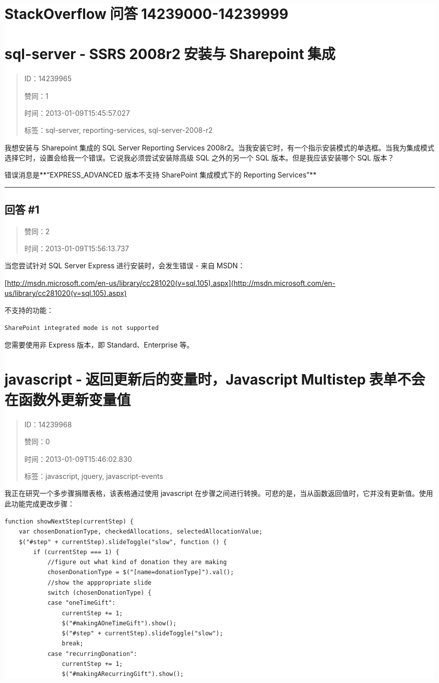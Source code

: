 # StackOverflow 问答 14239000-14239999

# sql-server - SSRS 2008r2 安装与 Sharepoint 集成

> ID：14239965
> 
> 赞同：1
> 
> 时间：2013-01-09T15:45:57.027
> 
> 标签：sql-server, reporting-services, sql-server-2008-r2

我想安装与 Sharepoint 集成的 SQL Server Reporting Services 2008r2。当我安装它时，有一个指示安装模式的单选框。当我为集成模式选择它时，设置会给我一个错误。它说我必须尝试安装除高级 SQL 之外的另一个 SQL 版本。但是我应该安装哪个 SQL 版本？

错误消息是**“EXPRESS_ADVANCED 版本不支持 SharePoint 集成模式下的 Reporting Services”**

* * *

## 回答 #1

> 赞同：2
> 
> 时间：2013-01-09T15:56:13.737

当您尝试针对 SQL Server Express 进行安装时，会发生错误 - 来自 MSDN：

[http://msdn.microsoft.com/en-us/library/cc281020(v=sql.105).aspx](http://msdn.microsoft.com/en-us/library/cc281020(v=sql.105).aspx)

不支持的功能：

`SharePoint integrated mode is not supported`

您需要使用非 Express 版本，即 Standard、Enterprise 等。

# javascript - 返回更新后的变量时，Javascript Multistep 表单不会在函数外更新变量值

> ID：14239968
> 
> 赞同：0
> 
> 时间：2013-01-09T15:46:02.830
> 
> 标签：javascript, jquery, javascript-events

我正在研究一个多步骤捐赠表格，该表格通过使用 javascript 在步骤之间进行转换。可悲的是，当从函数返回值时，它并没有更新值。使用此功能完成更改步骤：

```
function showNextStep(currentStep) {
    var chosenDonationType, checkedAllocations, selectedAllocationValue;
    $("#step" + currentStep).slideToggle("slow", function () {
        if (currentStep === 1) {
            //figure out what kind of donation they are making
            chosenDonationType = $("[name=donationType]").val();
            //show the apppropriate slide
            switch (chosenDonationType) {
            case "oneTimeGift":
                currentStep += 1;
                $("#makingAOneTimeGift").show();
                $("#step" + currentStep).slideToggle("slow");
                break;
            case "recurringDonation":
                currentStep += 1;
                $("#makingARecurringGift").show();
```